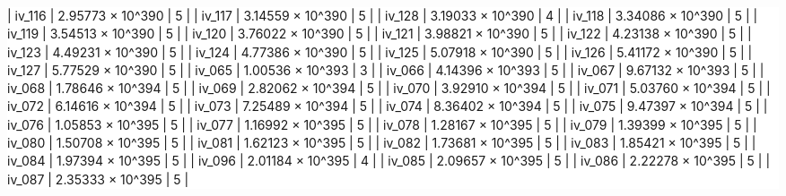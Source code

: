 | iv_116 | 2.95773 × 10^390 | 5 |
| iv_117 | 3.14559 × 10^390 | 5 |
| iv_128 | 3.19033 × 10^390 | 4 |
| iv_118 | 3.34086 × 10^390 | 5 |
| iv_119 | 3.54513 × 10^390 | 5 |
| iv_120 | 3.76022 × 10^390 | 5 |
| iv_121 | 3.98821 × 10^390 | 5 |
| iv_122 | 4.23138 × 10^390 | 5 |
| iv_123 | 4.49231 × 10^390 | 5 |
| iv_124 | 4.77386 × 10^390 | 5 |
| iv_125 | 5.07918 × 10^390 | 5 |
| iv_126 | 5.41172 × 10^390 | 5 |
| iv_127 | 5.77529 × 10^390 | 5 |
| iv_065 | 1.00536 × 10^393 | 3 |
| iv_066 | 4.14396 × 10^393 | 5 |
| iv_067 | 9.67132 × 10^393 | 5 |
| iv_068 | 1.78646 × 10^394 | 5 |
| iv_069 | 2.82062 × 10^394 | 5 |
| iv_070 | 3.92910 × 10^394 | 5 |
| iv_071 | 5.03760 × 10^394 | 5 |
| iv_072 | 6.14616 × 10^394 | 5 |
| iv_073 | 7.25489 × 10^394 | 5 |
| iv_074 | 8.36402 × 10^394 | 5 |
| iv_075 | 9.47397 × 10^394 | 5 |
| iv_076 | 1.05853 × 10^395 | 5 |
| iv_077 | 1.16992 × 10^395 | 5 |
| iv_078 | 1.28167 × 10^395 | 5 |
| iv_079 | 1.39399 × 10^395 | 5 |
| iv_080 | 1.50708 × 10^395 | 5 |
| iv_081 | 1.62123 × 10^395 | 5 |
| iv_082 | 1.73681 × 10^395 | 5 |
| iv_083 | 1.85421 × 10^395 | 5 |
| iv_084 | 1.97394 × 10^395 | 5 |
| iv_096 | 2.01184 × 10^395 | 4 |
| iv_085 | 2.09657 × 10^395 | 5 |
| iv_086 | 2.22278 × 10^395 | 5 |
| iv_087 | 2.35333 × 10^395 | 5 |